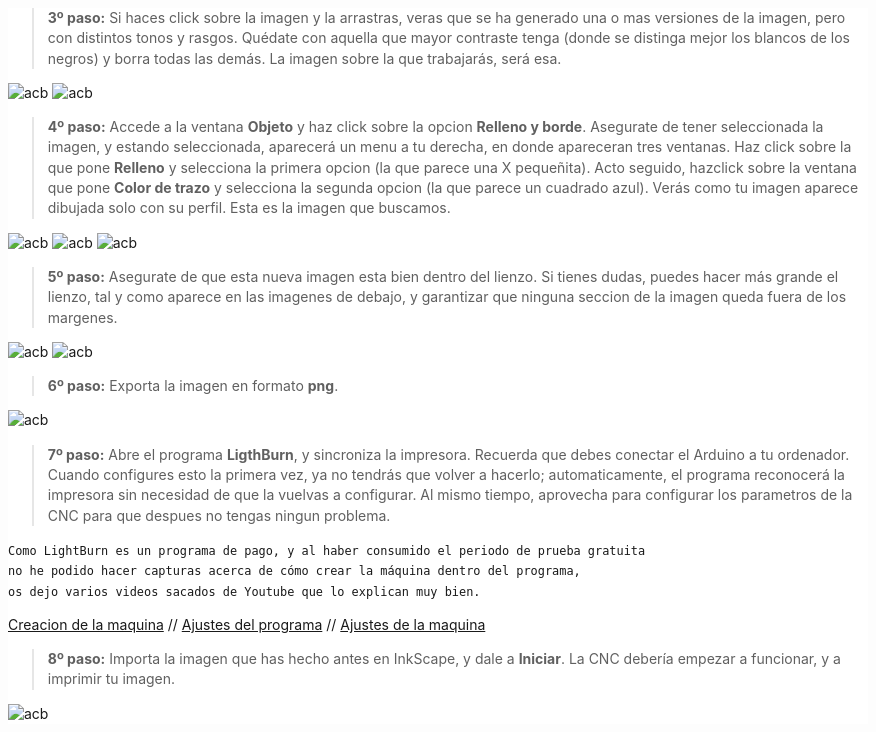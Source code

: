 > **3º paso:** Si haces click sobre la imagen y la arrastras, veras que se ha generado una o mas versiones de la imagen, pero con distintos tonos y rasgos. Quédate con aquella que mayor contraste tenga (donde se distinga mejor los blancos de los negros) y borra todas las demás. La imagen sobre la que trabajarás, será esa.

<img width="1915" alt="acb" src="https://user-images.githubusercontent.com/75345847/172208165-412dd1e9-31a2-43e2-b7ea-abcd0669b668.png">
<img width="1916" alt="acb" src="https://user-images.githubusercontent.com/75345847/172208286-b5be16af-a96c-4c54-bab8-21d1f1d9b4a0.png">

> **4º paso:** Accede a la ventana **Objeto** y haz click sobre la opcion **Relleno y borde**. Asegurate de tener seleccionada la imagen, y estando seleccionada, aparecerá un menu a tu derecha, en donde apareceran tres ventanas. Haz click sobre la que pone **Relleno** y selecciona la primera opcion (la que parece una X pequeñita). Acto seguido, hazclick sobre la ventana que pone **Color de trazo** y selecciona la segunda opcion (la que parece un cuadrado azul). Verás como tu imagen aparece dibujada solo con su perfil. Esta es la imagen que buscamos.

<img width="1920" alt="acb" src="https://user-images.githubusercontent.com/75345847/172210035-0d7eba09-926d-4e9c-b958-3048669347ab.png">
<img width="299" alt="acb" src="https://user-images.githubusercontent.com/75345847/172210465-a140c266-01b6-4612-a2d5-e1db7c4dfa0a.png">
<img width="297" alt="acb" src="https://user-images.githubusercontent.com/75345847/172210526-21d9c739-54f9-4ab4-9224-fe77ed2a470e.png">

> **5º paso:** Asegurate de que esta nueva imagen esta bien dentro del lienzo. Si tienes dudas, puedes hacer más grande el lienzo, tal y como aparece en las imagenes de debajo, y garantizar que ninguna seccion de la imagen queda fuera de los margenes.

<img width="1920" alt="acb" src="https://user-images.githubusercontent.com/75345847/172210759-d663cf1f-2d3e-4875-bfe9-02875c0bebba.png">
<img width="612" alt="acb" src="https://user-images.githubusercontent.com/75345847/172210873-e48ca3f9-3864-49dc-884b-931c5c9000e5.png">

> **6º paso:** Exporta la imagen en formato **png**.

<img width="1916" alt="acb" src="https://user-images.githubusercontent.com/75345847/172210993-ee601c60-05b8-4e95-a33f-d1c1d1012b9b.png">

> **7º paso:** Abre el programa **LigthBurn**, y sincroniza la impresora. Recuerda que debes conectar el Arduino a tu ordenador. Cuando configures esto la primera vez, ya no tendrás que volver a hacerlo; automaticamente, el programa reconocerá la impresora sin necesidad de que la vuelvas a configurar. Al mismo tiempo, aprovecha para configurar los parametros de la CNC para que despues no tengas ningun problema.

```
Como LightBurn es un programa de pago, y al haber consumido el periodo de prueba gratuita 
no he podido hacer capturas acerca de cómo crear la máquina dentro del programa, 
os dejo varios videos sacados de Youtube que lo explican muy bien.
```

[Creacion de la maquina](https://www.youtube.com/watch?v=xUgUD4QHlmg) // [Ajustes del programa](https://www.youtube.com/watch?v=PWLe0bZlu6E) // [Ajustes de la maquina](https://www.youtube.com/watch?v=rpV7bDHyYjE)

> **8º paso:** Importa la imagen que has hecho antes en InkScape, y dale a **Iniciar**. La CNC debería empezar a funcionar, y a imprimir tu imagen. 

<img width="947" alt="acb" src="https://user-images.githubusercontent.com/75345847/172215927-d67f693a-5536-4ff9-82d3-a1beb18d40c1.png">


